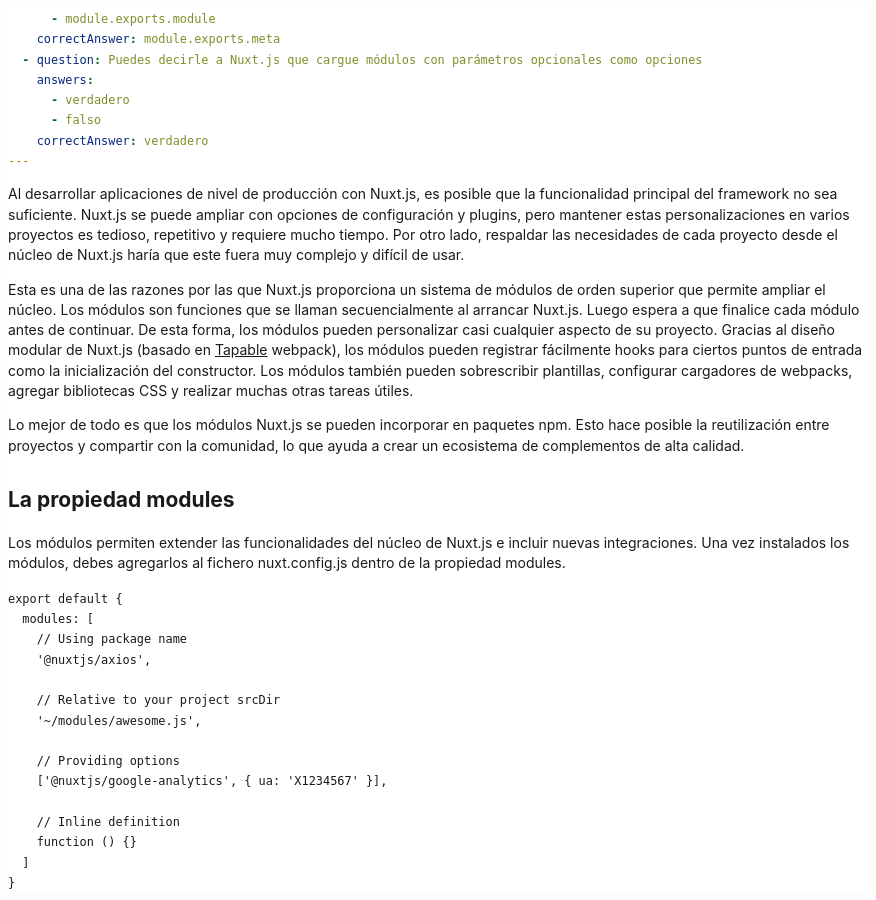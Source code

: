 ```yaml
      - module.exports.module
    correctAnswer: module.exports.meta
  - question: Puedes decirle a Nuxt.js que cargue módulos con parámetros opcionales como opciones
    answers:
      - verdadero
      - falso
    correctAnswer: verdadero
---
```


<app-modal :src="img" :alt="imgAlt"></app-modal>

Al desarrollar aplicaciones de nivel de producción con Nuxt.js, es posible que la funcionalidad principal del framework no sea suficiente. Nuxt.js se puede ampliar con opciones de configuración y plugins, pero mantener estas personalizaciones en varios proyectos es tedioso, repetitivo y requiere mucho tiempo. Por otro lado, respaldar las necesidades de cada proyecto desde el núcleo de Nuxt.js haría que este fuera muy complejo y difícil de usar.

Esta es una de las razones por las que Nuxt.js proporciona un sistema de módulos de orden superior que permite ampliar el núcleo. Los módulos son funciones que se llaman secuencialmente al arrancar Nuxt.js. Luego espera a que finalice cada módulo antes de continuar. De esta forma, los módulos pueden personalizar casi cualquier aspecto de su proyecto. Gracias al diseño modular de Nuxt.js (basado en [Tapable](https://github.com/webpack/tapable) webpack), los módulos pueden registrar fácilmente hooks para ciertos puntos de entrada como la inicialización del constructor. Los módulos también pueden sobrescribir plantillas, configurar cargadores de webpacks, agregar bibliotecas CSS y realizar muchas otras tareas útiles.

Lo mejor de todo es que los módulos Nuxt.js se pueden incorporar en paquetes npm. Esto hace posible la reutilización entre proyectos y compartir con la comunidad, lo que ayuda a crear un ecosistema de complementos de alta calidad.

## La propiedad modules

Los módulos permiten extender las funcionalidades del núcleo de Nuxt.js e incluir nuevas integraciones. Una vez instalados los módulos, debes agregarlos al fichero nuxt.config.js dentro de la propiedad modules.

```js{}[nuxt.config.js]
export default {
  modules: [
    // Using package name
    '@nuxtjs/axios',

    // Relative to your project srcDir
    '~/modules/awesome.js',

    // Providing options
    ['@nuxtjs/google-analytics', { ua: 'X1234567' }],

    // Inline definition
    function () {}
  ]
}
```
